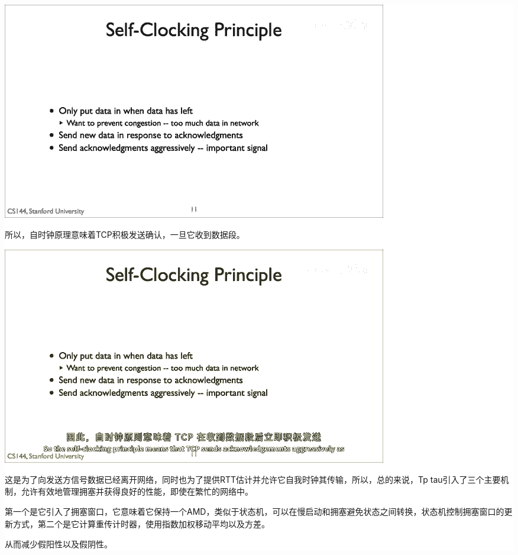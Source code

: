 ![](img/d3bcfa786646957a0fcdd6cb3f71d15b_118.png)

所以，自时钟原理意味着TCP积极发送确认，一旦它收到数据段。

![](img/d3bcfa786646957a0fcdd6cb3f71d15b_120.png)

这是为了向发送方信号数据已经离开网络，同时也为了提供RTT估计并允许它自我时钟其传输，所以，总的来说，Tp tau引入了三个主要机制，允许有效地管理拥塞并获得良好的性能，即使在繁忙的网络中。

第一个是它引入了拥塞窗口，它意味着它保持一个AMD，类似于状态机，可以在慢启动和拥塞避免状态之间转换，状态机控制拥塞窗口的更新方式，第二个是它计算重传计时器，使用指数加权移动平均以及方差。

从而减少假阳性以及假阴性。

